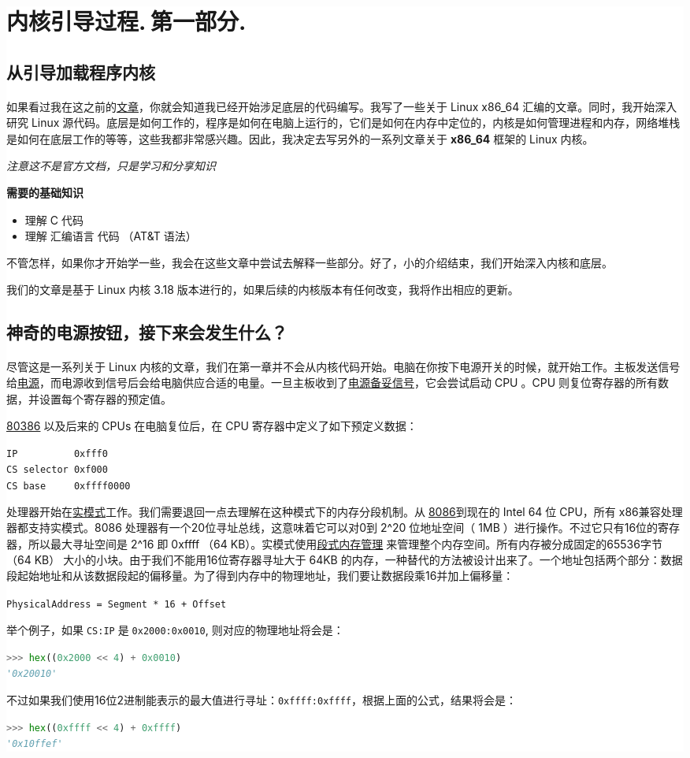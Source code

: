 内核引导过程. 第一部分.
================================================================================

从引导加载程序内核
--------------------------------------------------------------------------------

如果看过我在这之前的[文章](http://0xax.blogspot.com/search/label/asm)，你就会知道我已经开始涉足底层的代码编写。我写了一些关于 Linux x86_64  汇编的文章。同时，我开始深入研究 Linux 源代码。底层是如何工作的，程序是如何在电脑上运行的，它们是如何在内存中定位的，内核是如何管理进程和内存，网络堆栈是如何在底层工作的等等，这些我都非常感兴趣。因此，我决定去写另外的一系列文章关于 **x86_64** 框架的 Linux 内核。

*注意这不是官方文档，只是学习和分享知识*

**需要的基础知识**

* 理解 C 代码
* 理解 汇编语言 代码 （AT&T 语法）

不管怎样，如果你才开始学一些，我会在这些文章中尝试去解释一些部分。好了，小的介绍结束，我们开始深入内核和底层。

我们的文章是基于 Linux 内核 3.18 版本进行的，如果后续的内核版本有任何改变，我将作出相应的更新。

神奇的电源按钮，接下来会发生什么？
--------------------------------------------------------------------------------

尽管这是一系列关于 Linux 内核的文章，我们在第一章并不会从内核代码开始。电脑在你按下电源开关的时候，就开始工作。主板发送信号给[电源](https://en.wikipedia.org/wiki/Power_supply)，而电源收到信号后会给电脑供应合适的电量。一旦主板收到了[电源备妥信号](https://en.wikipedia.org/wiki/Power_good_signal)，它会尝试启动 CPU 。CPU 则复位寄存器的所有数据，并设置每个寄存器的预定值。


[80386](https://en.wikipedia.org/wiki/Intel_80386) 
以及后来的 CPUs 在电脑复位后，在 CPU 寄存器中定义了如下预定义数据：

```
IP          0xfff0
CS selector 0xf000
CS base     0xffff0000
```

处理器开始在[实模式](https://en.wikipedia.org/wiki/Real_mode)工作。我们需要退回一点去理解在这种模式下的内存分段机制。从 [8086](https://en.wikipedia.org/wiki/Intel_8086)到现在的 Intel 64 位  CPU，所有 x86兼容处理器都支持实模式。8086 处理器有一个20位寻址总线，这意味着它可以对0到 2^20  位地址空间（ 1MB ）进行操作。不过它只有16位的寄存器，所以最大寻址空间是  2^16 即 0xffff （64 KB）。实模式使用[段式内存管理](http://en.wikipedia.org/wiki/Memory_segmentation) 来管理整个内存空间。所有内存被分成固定的65536字节（64 KB） 大小的小块。由于我们不能用16位寄存器寻址大于 64KB 的内存，一种替代的方法被设计出来了。一个地址包括两个部分：数据段起始地址和从该数据段起的偏移量。为了得到内存中的物理地址，我们要让数据段乘16并加上偏移量：

```
PhysicalAddress = Segment * 16 + Offset
```

举个例子，如果 `CS:IP` 是 `0x2000:0x0010`, 则对应的物理地址将会是： 

```python
>>> hex((0x2000 << 4) + 0x0010)
'0x20010'
```

不过如果我们使用16位2进制能表示的最大值进行寻址：`0xffff:0xffff`，根据上面的公式，结果将会是：

```python
>>> hex((0xffff << 4) + 0xffff)
'0x10ffef'
```
